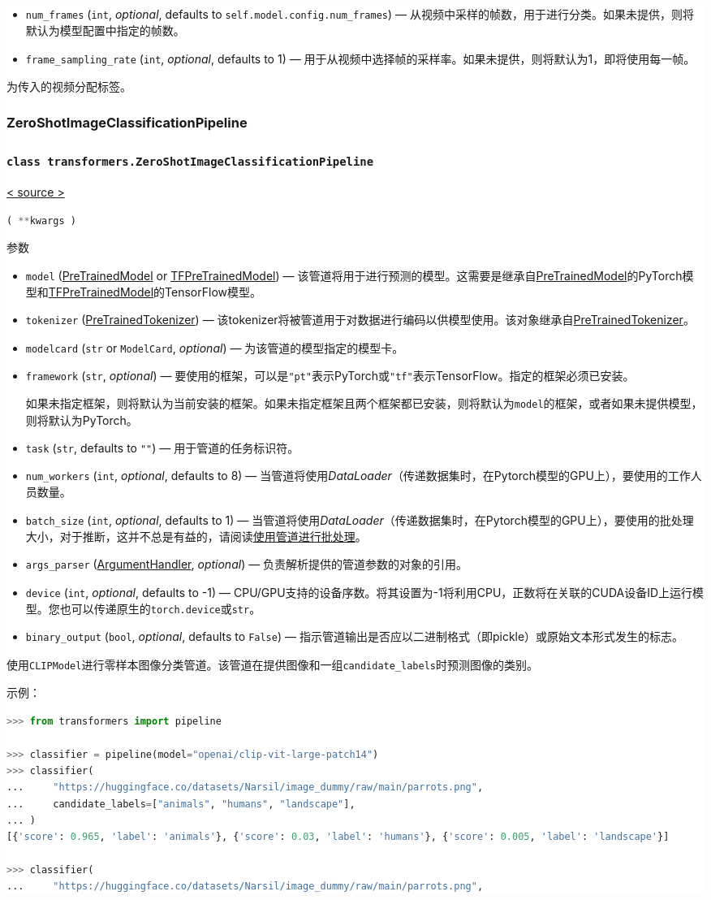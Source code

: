 +   `num_frames` (`int`, *optional*, defaults to `self.model.config.num_frames`) — 从视频中采样的帧数，用于进行分类。如果未提供，则将默认为模型配置中指定的帧数。

+   `frame_sampling_rate` (`int`, *optional*, defaults to 1) — 用于从视频中选择帧的采样率。如果未提供，则将默认为1，即将使用每一帧。

为传入的视频分配标签。

### ZeroShotImageClassificationPipeline

### `class transformers.ZeroShotImageClassificationPipeline`

[< source >](https://github.com/huggingface/transformers/blob/v4.37.2/src/transformers/pipelines/zero_shot_image_classification.py#L32)

```py
( **kwargs )
```

参数

+   `model` ([PreTrainedModel](/docs/transformers/v4.37.2/en/main_classes/model#transformers.PreTrainedModel) or [TFPreTrainedModel](/docs/transformers/v4.37.2/en/main_classes/model#transformers.TFPreTrainedModel)) — 该管道将用于进行预测的模型。这需要是继承自[PreTrainedModel](/docs/transformers/v4.37.2/en/main_classes/model#transformers.PreTrainedModel)的PyTorch模型和[TFPreTrainedModel](/docs/transformers/v4.37.2/en/main_classes/model#transformers.TFPreTrainedModel)的TensorFlow模型。

+   `tokenizer` ([PreTrainedTokenizer](/docs/transformers/v4.37.2/en/main_classes/tokenizer#transformers.PreTrainedTokenizer)) — 该tokenizer将被管道用于对数据进行编码以供模型使用。该对象继承自[PreTrainedTokenizer](/docs/transformers/v4.37.2/en/main_classes/tokenizer#transformers.PreTrainedTokenizer)。

+   `modelcard` (`str` or `ModelCard`, *optional*) — 为该管道的模型指定的模型卡。

+   `framework` (`str`, *optional*) — 要使用的框架，可以是`"pt"`表示PyTorch或`"tf"`表示TensorFlow。指定的框架必须已安装。

    如果未指定框架，则将默认为当前安装的框架。如果未指定框架且两个框架都已安装，则将默认为`model`的框架，或者如果未提供模型，则将默认为PyTorch。

+   `task` (`str`, defaults to `""`) — 用于管道的任务标识符。

+   `num_workers` (`int`, *optional*, defaults to 8) — 当管道将使用*DataLoader*（传递数据集时，在Pytorch模型的GPU上），要使用的工作人员数量。

+   `batch_size` (`int`, *optional*, defaults to 1) — 当管道将使用*DataLoader*（传递数据集时，在Pytorch模型的GPU上），要使用的批处理大小，对于推断，这并不总是有益的，请阅读[使用管道进行批处理](https://huggingface.co/transformers/main_classes/pipelines.html#pipeline-batching)。

+   `args_parser` ([ArgumentHandler](/docs/transformers/v4.37.2/en/internal/pipelines_utils#transformers.pipelines.ArgumentHandler), *optional*) — 负责解析提供的管道参数的对象的引用。

+   `device` (`int`, *optional*, defaults to -1) — CPU/GPU支持的设备序数。将其设置为-1将利用CPU，正数将在关联的CUDA设备ID上运行模型。您也可以传递原生的`torch.device`或`str`。

+   `binary_output` (`bool`, *optional*, defaults to `False`) — 指示管道输出是否应以二进制格式（即pickle）或原始文本形式发生的标志。

使用`CLIPModel`进行零样本图像分类管道。该管道在提供图像和一组`candidate_labels`时预测图像的类别。

示例：

```py
>>> from transformers import pipeline

>>> classifier = pipeline(model="openai/clip-vit-large-patch14")
>>> classifier(
...     "https://huggingface.co/datasets/Narsil/image_dummy/raw/main/parrots.png",
...     candidate_labels=["animals", "humans", "landscape"],
... )
[{'score': 0.965, 'label': 'animals'}, {'score': 0.03, 'label': 'humans'}, {'score': 0.005, 'label': 'landscape'}]

>>> classifier(
...     "https://huggingface.co/datasets/Narsil/image_dummy/raw/main/parrots.png",
```